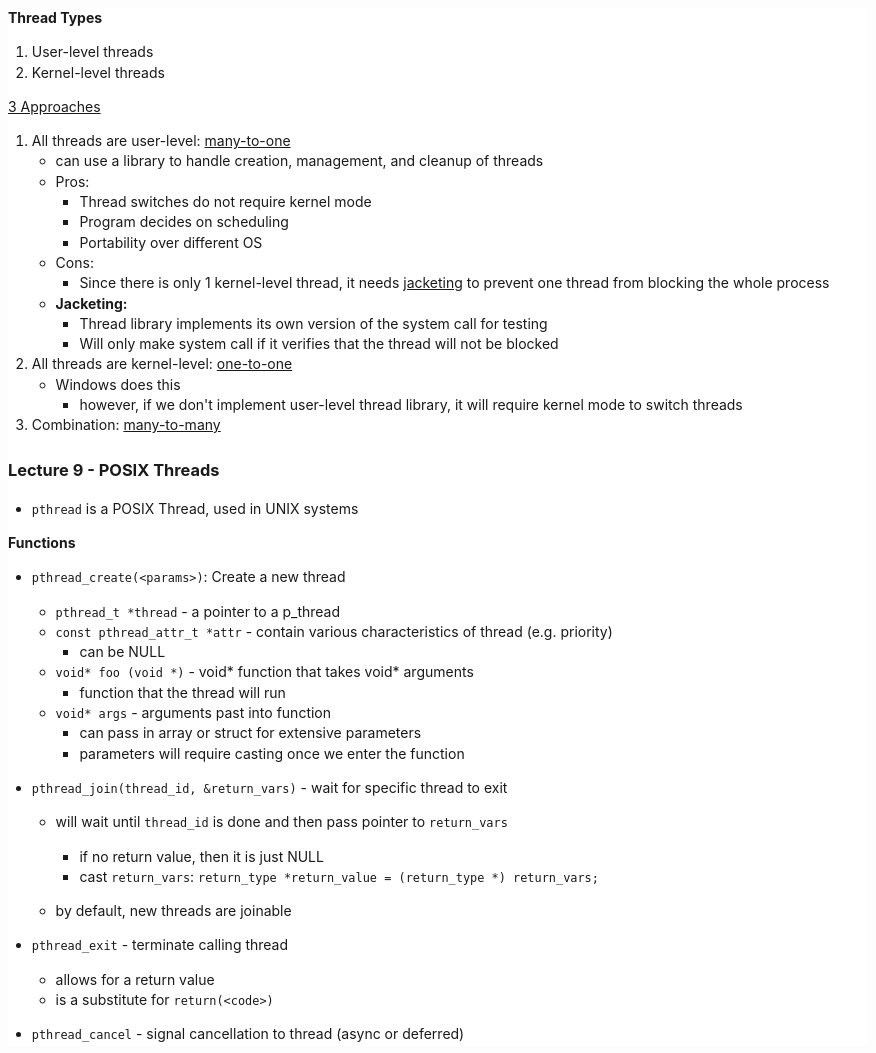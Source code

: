 **Thread Types**

1. User-level threads
2. Kernel-level threads

<u>3 Approaches</u>

1. All threads are user-level: <u>many-to-one</u>
   - can use a library to handle creation, management, and cleanup of threads
   - Pros:
     - Thread switches do not require kernel mode
     - Program decides on scheduling
     - Portability over different OS
   - Cons:
     - Since there is only 1 kernel-level thread, it needs <u>jacketing</u> to prevent one thread from blocking the whole process
   - **Jacketing:**
     - Thread library implements its own version of the system call for testing
     - Will only make system call if it verifies that the thread will not be blocked
2. All threads are kernel-level: <u>one-to-one</u>
   - Windows does this
     - however, if we don't implement user-level thread library, it will require kernel mode to switch threads
3. Combination: <u>many-to-many</u>

### Lecture 9 - POSIX Threads

- `pthread` is a POSIX Thread, used in UNIX systems

**Functions**

- `pthread_create(<params>)`: Create a new thread

  - `pthread_t *thread` - a pointer to a p_thread
  - `const pthread_attr_t *attr` - contain various characteristics of thread (e.g. priority)
    - can be NULL
  - `void* foo (void *)` - void* function that takes void* arguments
    - function that the thread will run
  - `void* args` - arguments past into function
    - can pass in array or struct for extensive parameters
    - parameters will require casting once we enter the function

- `pthread_join(thread_id, &return_vars)` - wait for specific thread to exit

  - will wait until `thread_id` is done and then pass pointer to `return_vars`
    - if no return value, then it is just NULL
    - cast `return_vars`: `return_type *return_value = (return_type *) return_vars;`

  - by default, new threads are joinable

- `pthread_exit` - terminate calling thread

  - allows for a return value
  - is a substitute for `return(<code>)`

- `pthread_cancel` - signal cancellation to thread (async or deferred) 
